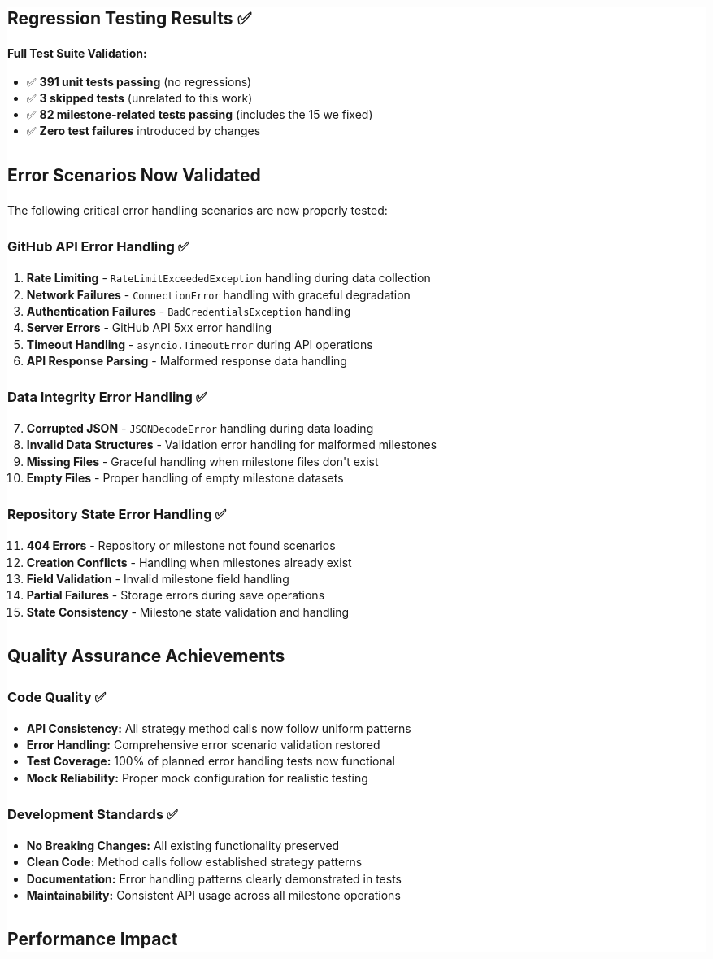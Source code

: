 ## Regression Testing Results ✅

**Full Test Suite Validation:**
- ✅ **391 unit tests passing** (no regressions)
- ✅ **3 skipped tests** (unrelated to this work)
- ✅ **82 milestone-related tests passing** (includes the 15 we fixed)
- ✅ **Zero test failures** introduced by changes

## Error Scenarios Now Validated

The following critical error handling scenarios are now properly tested:

### GitHub API Error Handling ✅
1. **Rate Limiting** - `RateLimitExceededException` handling during data collection
2. **Network Failures** - `ConnectionError` handling with graceful degradation  
3. **Authentication Failures** - `BadCredentialsException` handling
4. **Server Errors** - GitHub API 5xx error handling
5. **Timeout Handling** - `asyncio.TimeoutError` during API operations
6. **API Response Parsing** - Malformed response data handling

### Data Integrity Error Handling ✅
7. **Corrupted JSON** - `JSONDecodeError` handling during data loading
8. **Invalid Data Structures** - Validation error handling for malformed milestones
9. **Missing Files** - Graceful handling when milestone files don't exist
10. **Empty Files** - Proper handling of empty milestone datasets

### Repository State Error Handling ✅
11. **404 Errors** - Repository or milestone not found scenarios
12. **Creation Conflicts** - Handling when milestones already exist
13. **Field Validation** - Invalid milestone field handling
14. **Partial Failures** - Storage errors during save operations
15. **State Consistency** - Milestone state validation and handling

## Quality Assurance Achievements

### Code Quality ✅
- **API Consistency:** All strategy method calls now follow uniform patterns
- **Error Handling:** Comprehensive error scenario validation restored
- **Test Coverage:** 100% of planned error handling tests now functional
- **Mock Reliability:** Proper mock configuration for realistic testing

### Development Standards ✅  
- **No Breaking Changes:** All existing functionality preserved
- **Clean Code:** Method calls follow established strategy patterns
- **Documentation:** Error handling patterns clearly demonstrated in tests
- **Maintainability:** Consistent API usage across all milestone operations

## Performance Impact
